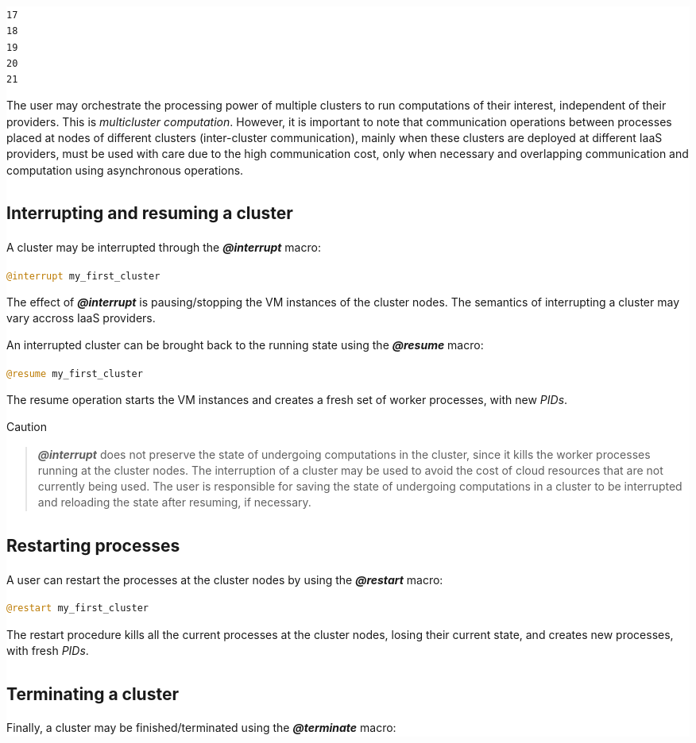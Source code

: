 ```julia-repl
17
18
19
20
21
```

The user may orchestrate the processing power of multiple clusters to run computations of their interest, independent of their providers. This is _multicluster computation_. However, it is important to note that communication operations between processes placed at nodes of different clusters (inter-cluster communication), mainly when these clusters are deployed at different IaaS providers, must be used with care due to the high communication cost, only when necessary and overlapping communication and computation using asynchronous operations.

## Interrupting and resuming a cluster

A cluster may be interrupted through the ___@interrupt___ macro:

```julia
@interrupt my_first_cluster
```

The effect of ___@interrupt___ is pausing/stopping the VM instances of the cluster nodes. The semantics of interrupting a cluster may vary accross IaaS providers.

An interrupted cluster can be brought back to the running state using the ___@resume___ macro:

```julia
@resume my_first_cluster
```

The resume operation starts the VM instances and creates a fresh set of worker processes, with new _PIDs_.

> [!CAUTION]

>  ___@interrupt___ does not preserve the state of undergoing computations in the cluster, since it kills the worker processes running at the cluster nodes. The interruption of a cluster may be used to avoid the cost of cloud resources that are not currently being used. The user is responsible for saving the state of undergoing computations in a cluster to be interrupted and reloading the state after resuming, if necessary.

## Restarting processes

A user can restart the processes at the cluster nodes by using the ___@restart___ macro:

```julia
@restart my_first_cluster
```

The restart procedure kills all the current processes at the cluster nodes, losing their current state, and creates new processes, with fresh _PIDs_.

## Terminating a cluster

Finally, a cluster may be finished/terminated using the ___@terminate___ macro:
